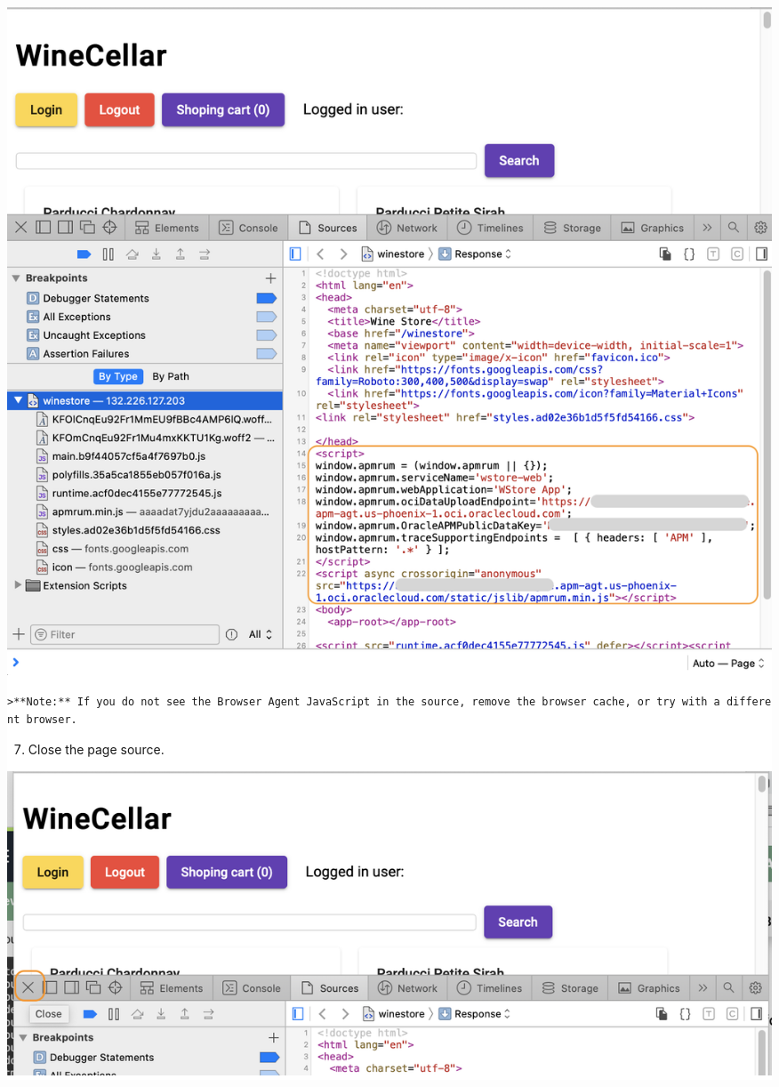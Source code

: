    ![Oracle Cloud console, Cloud Shell](images/7-1-3-wstore.png " ")


    >**Note:** If you do not see the Browser Agent JavaScript in the source, remove the browser cache, or try with a different browser.

7.  Close the page source.  

   ![Oracle Cloud console, Cloud Shell](images/7-1-4-wstore.png " ")

